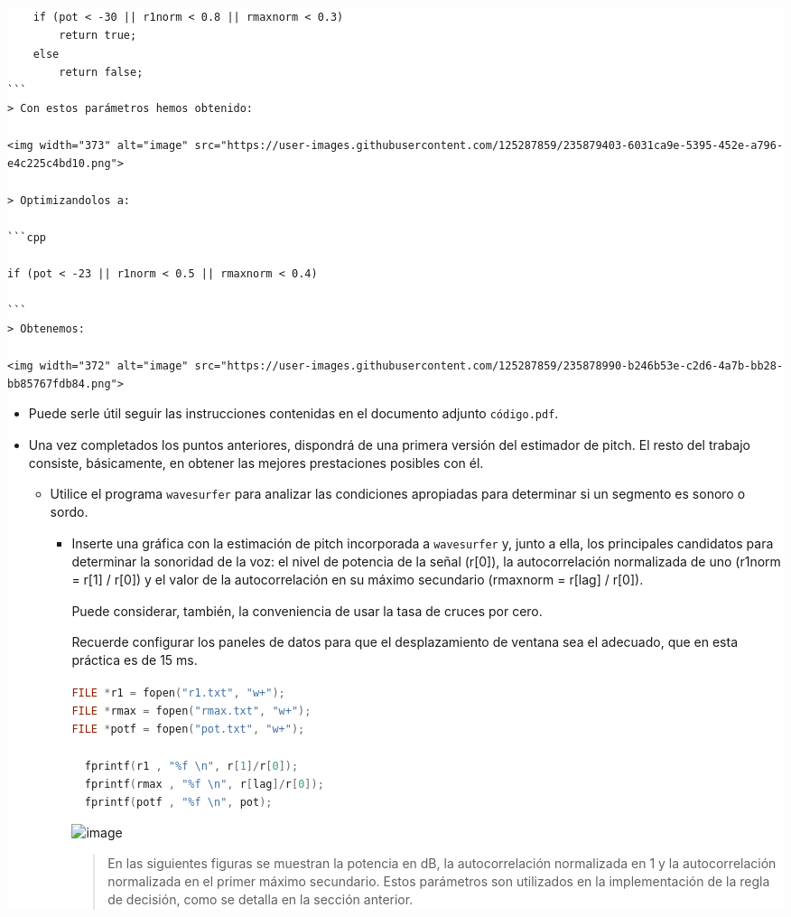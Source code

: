 		if (pot < -30 || r1norm < 0.8 || rmaxnorm < 0.3)
			return true;
		else
			return false;
	```
	> Con estos parámetros hemos obtenido:
	
	<img width="373" alt="image" src="https://user-images.githubusercontent.com/125287859/235879403-6031ca9e-5395-452e-a796-e4c225c4bd10.png">
	
	> Optimizandolos a:
	
	```cpp
	
	if (pot < -23 || r1norm < 0.5 || rmaxnorm < 0.4)
	
	```
	> Obtenemos:
	
	<img width="372" alt="image" src="https://user-images.githubusercontent.com/125287859/235878990-b246b53e-c2d6-4a7b-bb28-bb85767fdb84.png">


   * Puede serle útil seguir las instrucciones contenidas en el documento adjunto `código.pdf`.

- Una vez completados los puntos anteriores, dispondrá de una primera versión del estimador de pitch. El 
  resto del trabajo consiste, básicamente, en obtener las mejores prestaciones posibles con él.

  * Utilice el programa `wavesurfer` para analizar las condiciones apropiadas para determinar si un
    segmento es sonoro o sordo. 
	
	  - Inserte una gráfica con la estimación de pitch incorporada a `wavesurfer` y, junto a ella, los 
	    principales candidatos para determinar la sonoridad de la voz: el nivel de potencia de la señal
		(r[0]), la autocorrelación normalizada de uno (r1norm = r[1] / r[0]) y el valor de la
		autocorrelación en su máximo secundario (rmaxnorm = r[lag] / r[0]).

		Puede considerar, también, la conveniencia de usar la tasa de cruces por cero.

	    Recuerde configurar los paneles de datos para que el desplazamiento de ventana sea el adecuado, que
		en esta práctica es de 15 ms.

		```c
		FILE *r1 = fopen("r1.txt", "w+");
		FILE *rmax = fopen("rmax.txt", "w+");  
		FILE *potf = fopen("pot.txt", "w+");
		
		  fprintf(r1 , "%f \n", r[1]/r[0]);
		  fprintf(rmax , "%f \n", r[lag]/r[0]);
		  fprintf(potf , "%f \n", pot);
		```
		
		<img width="958" alt="image" src="https://user-images.githubusercontent.com/125287859/235891112-a4c6f1f6-aa4e-4d56-89c9-42d9ff925569.png">


		> En las siguientes figuras se muestran la potencia en dB, la autocorrelación normalizada en 1 y la autocorrelación normalizada en el primer máximo 
		> secundario. Estos parámetros son utilizados en la implementación de la regla de decisión, como se detalla en la sección anterior.
